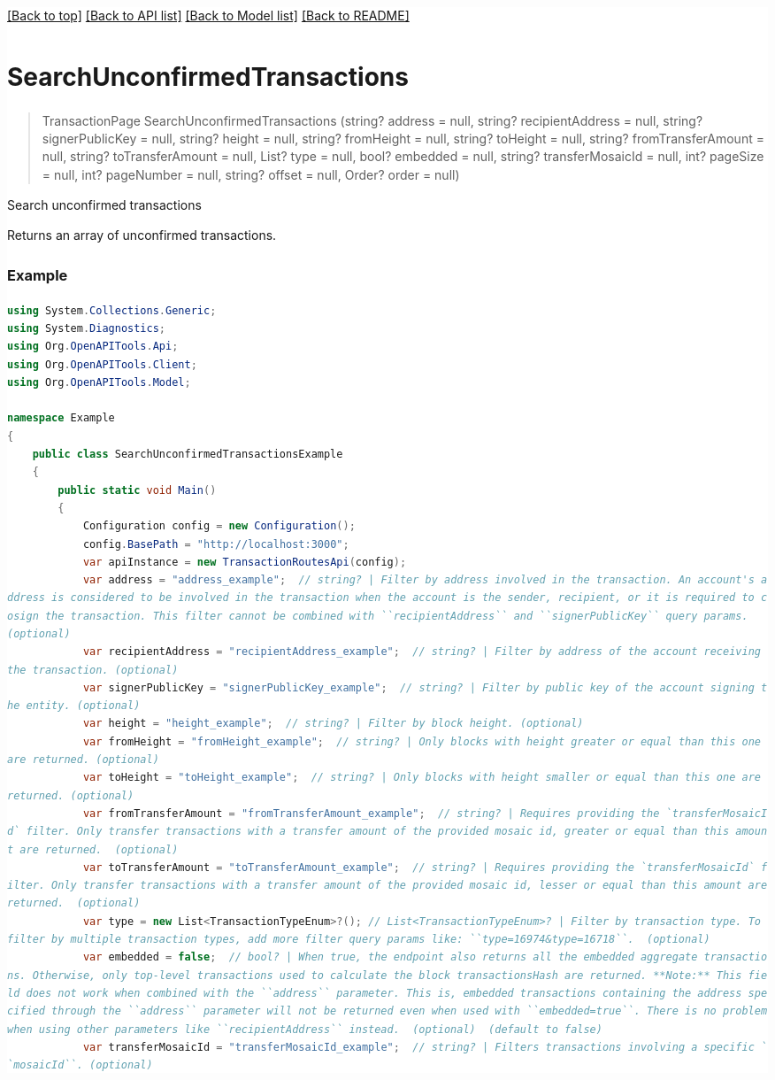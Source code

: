 [[Back to top]](#) [[Back to API list]](../README.md#documentation-for-api-endpoints) [[Back to Model list]](../README.md#documentation-for-models) [[Back to README]](../README.md)

<a id="searchunconfirmedtransactions"></a>
# **SearchUnconfirmedTransactions**
> TransactionPage SearchUnconfirmedTransactions (string? address = null, string? recipientAddress = null, string? signerPublicKey = null, string? height = null, string? fromHeight = null, string? toHeight = null, string? fromTransferAmount = null, string? toTransferAmount = null, List<TransactionTypeEnum>? type = null, bool? embedded = null, string? transferMosaicId = null, int? pageSize = null, int? pageNumber = null, string? offset = null, Order? order = null)

Search unconfirmed transactions

Returns an array of unconfirmed transactions.

### Example
```csharp
using System.Collections.Generic;
using System.Diagnostics;
using Org.OpenAPITools.Api;
using Org.OpenAPITools.Client;
using Org.OpenAPITools.Model;

namespace Example
{
    public class SearchUnconfirmedTransactionsExample
    {
        public static void Main()
        {
            Configuration config = new Configuration();
            config.BasePath = "http://localhost:3000";
            var apiInstance = new TransactionRoutesApi(config);
            var address = "address_example";  // string? | Filter by address involved in the transaction. An account's address is considered to be involved in the transaction when the account is the sender, recipient, or it is required to cosign the transaction. This filter cannot be combined with ``recipientAddress`` and ``signerPublicKey`` query params.  (optional) 
            var recipientAddress = "recipientAddress_example";  // string? | Filter by address of the account receiving the transaction. (optional) 
            var signerPublicKey = "signerPublicKey_example";  // string? | Filter by public key of the account signing the entity. (optional) 
            var height = "height_example";  // string? | Filter by block height. (optional) 
            var fromHeight = "fromHeight_example";  // string? | Only blocks with height greater or equal than this one are returned. (optional) 
            var toHeight = "toHeight_example";  // string? | Only blocks with height smaller or equal than this one are returned. (optional) 
            var fromTransferAmount = "fromTransferAmount_example";  // string? | Requires providing the `transferMosaicId` filter. Only transfer transactions with a transfer amount of the provided mosaic id, greater or equal than this amount are returned.  (optional) 
            var toTransferAmount = "toTransferAmount_example";  // string? | Requires providing the `transferMosaicId` filter. Only transfer transactions with a transfer amount of the provided mosaic id, lesser or equal than this amount are returned.  (optional) 
            var type = new List<TransactionTypeEnum>?(); // List<TransactionTypeEnum>? | Filter by transaction type. To filter by multiple transaction types, add more filter query params like: ``type=16974&type=16718``.  (optional) 
            var embedded = false;  // bool? | When true, the endpoint also returns all the embedded aggregate transactions. Otherwise, only top-level transactions used to calculate the block transactionsHash are returned. **Note:** This field does not work when combined with the ``address`` parameter. This is, embedded transactions containing the address specified through the ``address`` parameter will not be returned even when used with ``embedded=true``. There is no problem when using other parameters like ``recipientAddress`` instead.  (optional)  (default to false)
            var transferMosaicId = "transferMosaicId_example";  // string? | Filters transactions involving a specific ``mosaicId``. (optional) 
```